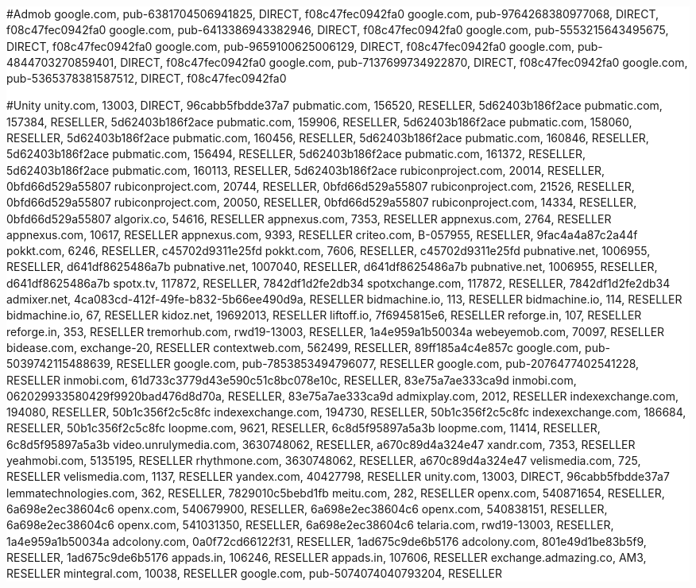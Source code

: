 #Admob google.com, pub-6381704506941825, DIRECT, f08c47fec0942fa0 google.com, pub-9764268380977068, DIRECT, f08c47fec0942fa0 google.com, pub-6413386943382946, DIRECT, f08c47fec0942fa0 google.com, pub-5553215643495675, DIRECT, f08c47fec0942fa0 google.com, pub-9659100625006129, DIRECT, f08c47fec0942fa0 google.com, pub-4844703270859401, DIRECT, f08c47fec0942fa0 google.com, pub-7137699734922870, DIRECT, f08c47fec0942fa0 google.com, pub-5365378381587512, DIRECT, f08c47fec0942fa0

#Unity unity.com, 13003, DIRECT, 96cabb5fbdde37a7 pubmatic.com, 156520, RESELLER, 5d62403b186f2ace pubmatic.com, 157384, RESELLER, 5d62403b186f2ace pubmatic.com, 159906, RESELLER, 5d62403b186f2ace pubmatic.com, 158060, RESELLER, 5d62403b186f2ace pubmatic.com, 160456, RESELLER, 5d62403b186f2ace pubmatic.com, 160846, RESELLER, 5d62403b186f2ace pubmatic.com, 156494, RESELLER, 5d62403b186f2ace pubmatic.com, 161372, RESELLER, 5d62403b186f2ace pubmatic.com, 160113, RESELLER, 5d62403b186f2ace rubiconproject.com, 20014, RESELLER, 0bfd66d529a55807 rubiconproject.com, 20744, RESELLER, 0bfd66d529a55807 rubiconproject.com, 21526, RESELLER, 0bfd66d529a55807 rubiconproject.com, 20050, RESELLER, 0bfd66d529a55807 rubiconproject.com, 14334, RESELLER, 0bfd66d529a55807 algorix.co, 54616, RESELLER appnexus.com, 7353, RESELLER appnexus.com, 2764, RESELLER appnexus.com, 10617, RESELLER appnexus.com, 9393, RESELLER criteo.com, B-057955, RESELLER, 9fac4a4a87c2a44f pokkt.com, 6246, RESELLER, c45702d9311e25fd pokkt.com, 7606, RESELLER, c45702d9311e25fd pubnative.net, 1006955, RESELLER, d641df8625486a7b pubnative.net, 1007040, RESELLER, d641df8625486a7b pubnative.net, 1006955, RESELLER, d641df8625486a7b spotx.tv, 117872, RESELLER, 7842df1d2fe2db34 spotxchange.com, 117872, RESELLER, 7842df1d2fe2db34 admixer.net, 4ca083cd-412f-49fe-b832-5b66ee490d9a, RESELLER bidmachine.io, 113, RESELLER bidmachine.io, 114, RESELLER bidmachine.io, 67, RESELLER kidoz.net, 19692013, RESELLER liftoff.io, 7f6945815e6, RESELLER reforge.in, 107, RESELLER reforge.in, 353, RESELLER tremorhub.com, rwd19-13003, RESELLER, 1a4e959a1b50034a webeyemob.com, 70097, RESELLER bidease.com, exchange-20, RESELLER contextweb.com, 562499, RESELLER, 89ff185a4c4e857c google.com, pub-5039742115488639, RESELLER google.com, pub-7853853494796077, RESELLER google.com, pub-2076477402541228, RESELLER inmobi.com, 61d733c3779d43e590c51c8bc078e10c, RESELLER, 83e75a7ae333ca9d inmobi.com, 062029933580429f9920bad476d8d70a, RESELLER, 83e75a7ae333ca9d admixplay.com, 2012, RESELLER indexexchange.com, 194080, RESELLER, 50b1c356f2c5c8fc indexexchange.com, 194730, RESELLER, 50b1c356f2c5c8fc indexexchange.com, 186684, RESELLER, 50b1c356f2c5c8fc loopme.com, 9621, RESELLER, 6c8d5f95897a5a3b loopme.com, 11414, RESELLER, 6c8d5f95897a5a3b video.unrulymedia.com, 3630748062, RESELLER, a670c89d4a324e47 xandr.com, 7353, RESELLER yeahmobi.com, 5135195, RESELLER rhythmone.com, 3630748062, RESELLER, a670c89d4a324e47 velismedia.com, 725, RESELLER velismedia.com, 1137, RESELLER yandex.com, 40427798, RESELLER unity.com, 13003, DIRECT, 96cabb5fbdde37a7 lemmatechnologies.com, 362, RESELLER, 7829010c5bebd1fb meitu.com, 282, RESELLER openx.com, 540871654, RESELLER, 6a698e2ec38604c6 openx.com, 540679900, RESELLER, 6a698e2ec38604c6 openx.com, 540838151, RESELLER, 6a698e2ec38604c6 openx.com, 541031350, RESELLER, 6a698e2ec38604c6 telaria.com, rwd19-13003, RESELLER, 1a4e959a1b50034a adcolony.com, 0a0f72cd66122f31, RESELLER, 1ad675c9de6b5176 adcolony.com, 801e49d1be83b5f9, RESELLER, 1ad675c9de6b5176 appads.in, 106246, RESELLER appads.in, 107606, RESELLER exchange.admazing.co, AM3, RESELLER mintegral.com, 10038, RESELLER google.com, pub-5074074040793204, RESELLER
